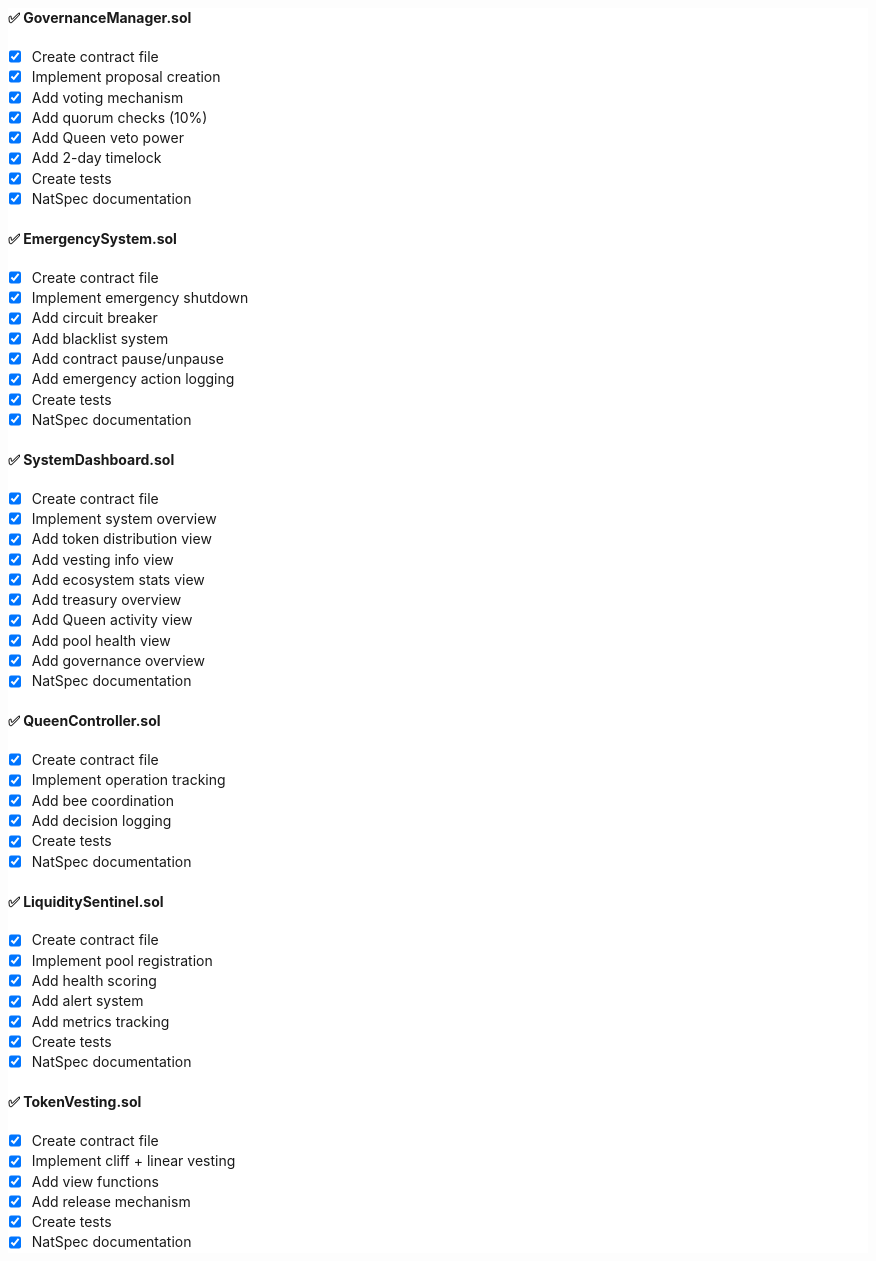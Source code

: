 #### ✅ GovernanceManager.sol
- [x] Create contract file
- [x] Implement proposal creation
- [x] Add voting mechanism
- [x] Add quorum checks (10%)
- [x] Add Queen veto power
- [x] Add 2-day timelock
- [x] Create tests
- [x] NatSpec documentation

#### ✅ EmergencySystem.sol
- [x] Create contract file
- [x] Implement emergency shutdown
- [x] Add circuit breaker
- [x] Add blacklist system
- [x] Add contract pause/unpause
- [x] Add emergency action logging
- [x] Create tests
- [x] NatSpec documentation

#### ✅ SystemDashboard.sol
- [x] Create contract file
- [x] Implement system overview
- [x] Add token distribution view
- [x] Add vesting info view
- [x] Add ecosystem stats view
- [x] Add treasury overview
- [x] Add Queen activity view
- [x] Add pool health view
- [x] Add governance overview
- [x] NatSpec documentation

#### ✅ QueenController.sol
- [x] Create contract file
- [x] Implement operation tracking
- [x] Add bee coordination
- [x] Add decision logging
- [x] Create tests
- [x] NatSpec documentation

#### ✅ LiquiditySentinel.sol
- [x] Create contract file
- [x] Implement pool registration
- [x] Add health scoring
- [x] Add alert system
- [x] Add metrics tracking
- [x] Create tests
- [x] NatSpec documentation

#### ✅ TokenVesting.sol
- [x] Create contract file
- [x] Implement cliff + linear vesting
- [x] Add view functions
- [x] Add release mechanism
- [x] Create tests
- [x] NatSpec documentation
